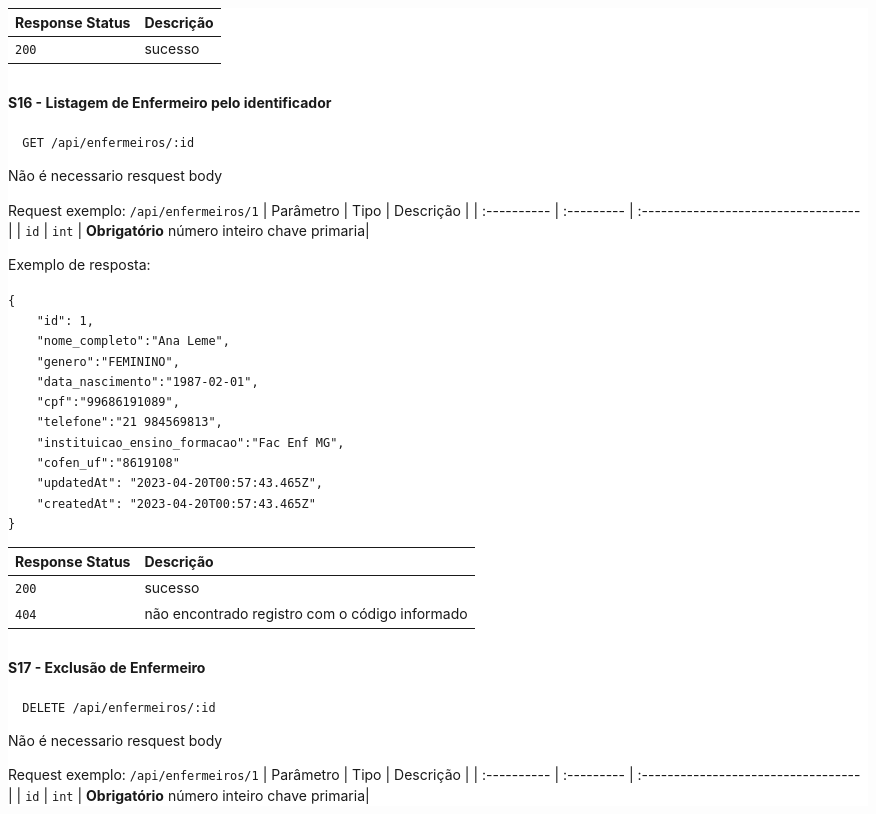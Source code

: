 | Response Status       | Descrição                           |
|  :--------- | :---------------------------------- |
|  `200` | sucesso|

##
#### S16 - Listagem de Enfermeiro pelo identificador

```http
  GET /api/enfermeiros/:id
```
Não é necessario resquest body

Request exemplo:
`/api/enfermeiros/1`
| Parâmetro   | Tipo       | Descrição                           |
| :---------- | :--------- | :---------------------------------- |
| `id` | `int` | **Obrigatório** número inteiro chave primaria|

Exemplo de resposta:

```http
{
	"id": 1,
	"nome_completo":"Ana Leme",
   	"genero":"FEMININO",
   	"data_nascimento":"1987-02-01",
   	"cpf":"99686191089",
   	"telefone":"21 984569813",
   	"instituicao_ensino_formacao":"Fac Enf MG",
   	"cofen_uf":"8619108"
	"updatedAt": "2023-04-20T00:57:43.465Z",
	"createdAt": "2023-04-20T00:57:43.465Z"
}
```

| Response Status       | Descrição                           |
|  :--------- | :---------------------------------- |
|  `200` | sucesso|
|  `404` | não encontrado registro com o código informado|

##
#### S17 - Exclusão de Enfermeiro

```http
  DELETE /api/enfermeiros/:id
```
Não é necessario resquest body

Request exemplo:
`/api/enfermeiros/1`
| Parâmetro   | Tipo       | Descrição                           |
| :---------- | :--------- | :---------------------------------- |
| `id` | `int` | **Obrigatório** número inteiro chave primaria|
